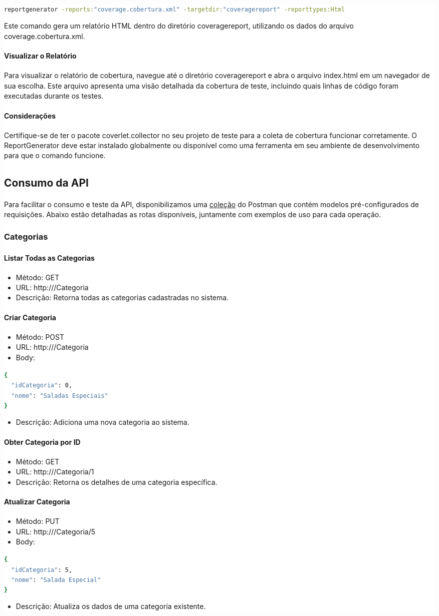 ```bash
reportgenerator -reports:"coverage.cobertura.xml" -targetdir:"coveragereport" -reporttypes:Html
```
Este comando gera um relatório HTML dentro do diretório coveragereport, utilizando os dados do arquivo coverage.cobertura.xml.
#### Visualizar o Relatório
Para visualizar o relatório de cobertura, navegue até o diretório coveragereport e abra o arquivo index.html em um navegador de sua escolha. Este arquivo apresenta uma visão detalhada da cobertura de teste, incluindo quais linhas de código foram executadas durante os testes.
#### Considerações
Certifique-se de ter o pacote coverlet.collector no seu projeto de teste para a coleta de cobertura funcionar corretamente.
O ReportGenerator deve estar instalado globalmente ou disponível como uma ferramenta em seu ambiente de desenvolvimento para que o comando funcione.


## Consumo da API

Para facilitar o consumo e teste da API, disponibilizamos uma [coleção](api-produtos.postman_collection.json) do Postman que contém modelos pré-configurados de requisições. Abaixo estão detalhadas as rotas disponíveis, juntamente com exemplos de uso para cada operação.


### Categorias

#### Listar Todas as Categorias
- Método: GET
- URL: http://<url>/Categoria
- Descrição: Retorna todas as categorias cadastradas no sistema.

#### Criar Categoria
- Método: POST
- URL: http://<url>/Categoria
- Body:
```bash
{
  "idCategoria": 0,
  "nome": "Saladas Especiais"
}
```
- Descrição: Adiciona uma nova categoria ao sistema.

#### Obter Categoria por ID
- Método: GET
- URL: http://<url>/Categoria/1
- Descrição: Retorna os detalhes de uma categoria específica.

#### Atualizar Categoria
- Método: PUT
- URL: http://<url>/Categoria/5
- Body:
```bash
{
  "idCategoria": 5,
  "nome": "Salada Especial"
}
```
- Descrição: Atualiza os dados de uma categoria existente.
